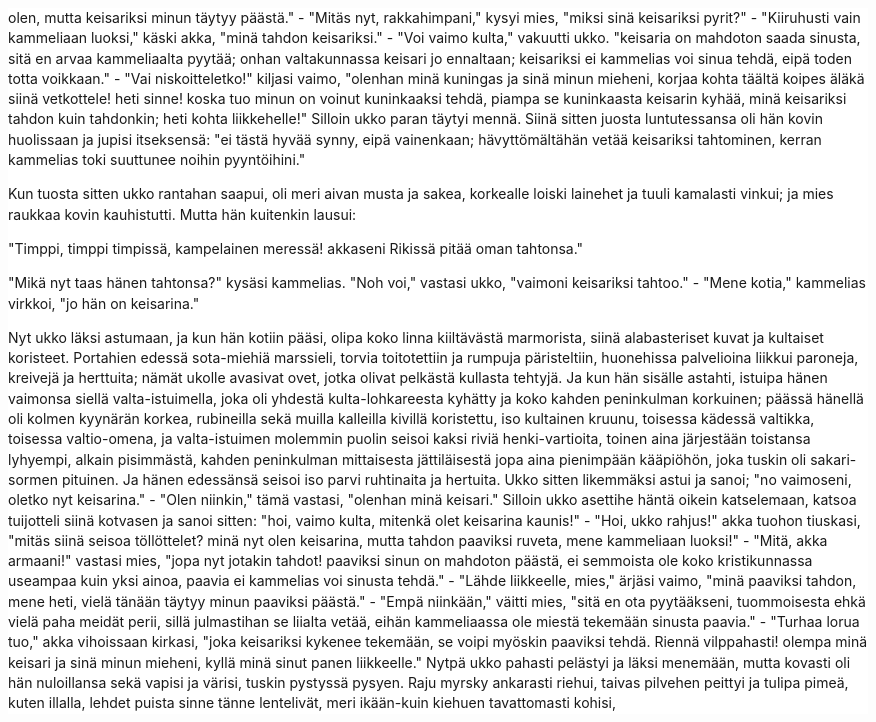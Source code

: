 olen, mutta keisariksi minun täytyy päästä." - "Mitäs nyt,
rakkahimpani," kysyi mies, "miksi sinä keisariksi pyrit?" -
"Kiiruhusti vain kammeliaan luoksi," käski akka, "minä tahdon
keisariksi." - "Voi vaimo kulta," vakuutti ukko. "keisaria on
mahdoton saada sinusta, sitä en arvaa kammeliaalta pyytää; onhan
valtakunnassa keisari jo ennaltaan; keisariksi ei kammelias voi sinua
tehdä, eipä toden totta voikkaan." - "Vai niskoitteletko!" kiljasi
vaimo, "olenhan minä kuningas ja sinä minun mieheni, korjaa kohta
täältä koipes äläkä siinä vetkottele! heti sinne! koska tuo minun on
voinut kuninkaaksi tehdä, piampa se kuninkaasta keisarin kyhää, minä
keisariksi tahdon kuin tahdonkin; heti kohta liikkehelle!" Silloin ukko
paran täytyi mennä. Siinä sitten juosta luntutessansa oli hän kovin
huolissaan ja jupisi itseksensä: "ei tästä hyvää synny, eipä
vainenkaan; hävyttömältähän vetää keisariksi tahtominen, kerran
kammelias toki suuttunee noihin pyyntöihini."

Kun tuosta sitten ukko rantahan saapui, oli meri aivan musta ja sakea,
korkealle loiski lainehet ja tuuli kamalasti vinkui; ja mies raukkaa
kovin kauhistutti. Mutta hän kuitenkin lausui:

"Timppi, timppi timpissä,
kampelainen meressä!
akkaseni Rikissä
pitää oman tahtonsa."

"Mikä nyt taas hänen tahtonsa?" kysäsi kammelias. "Noh voi," vastasi
ukko, "vaimoni keisariksi tahtoo." - "Mene kotia," kammelias
virkkoi, "jo hän on keisarina."

Nyt ukko läksi astumaan, ja kun hän kotiin pääsi, olipa koko linna
kiiltävästä marmorista, siinä alabasteriset kuvat ja kultaiset
koristeet. Portahien edessä sota-miehiä marssieli, torvia toitotettiin
ja rumpuja päristeltiin, huonehissa palvelioina liikkui paroneja,
kreivejä ja herttuita; nämät ukolle avasivat ovet, jotka olivat pelkästä
kullasta tehtyjä. Ja kun hän sisälle astahti, istuipa hänen vaimonsa
siellä valta-istuimella, joka oli yhdestä kulta-lohkareesta kyhätty ja
koko kahden peninkulman korkuinen; päässä hänellä oli kolmen kyynärän
korkea, rubineilla sekä muilla kalleilla kivillä koristettu, iso
kultainen kruunu, toisessa kädessä valtikka, toisessa valtio-omena, ja
valta-istuimen molemmin puolin seisoi kaksi riviä henki-vartioita,
toinen aina järjestään toistansa lyhyempi, alkain pisimmästä, kahden
peninkulman mittaisesta jättiläisestä jopa aina pienimpään kääpiöhön,
joka tuskin oli sakari-sormen pituinen. Ja hänen edessänsä seisoi iso
parvi ruhtinaita ja hertuita. Ukko sitten likemmäksi astui ja sanoi;
"no vaimoseni, oletko nyt keisarina." - "Olen niinkin," tämä
vastasi, "olenhan minä keisari." Silloin ukko asettihe häntä oikein
katselemaan, katsoa tuijotteli siinä kotvasen ja sanoi sitten: "hoi,
vaimo kulta, mitenkä olet keisarina kaunis!" - "Hoi, ukko rahjus!"
akka tuohon tiuskasi, "mitäs siinä seisoa töllöttelet? minä nyt olen
keisarina, mutta tahdon paaviksi ruveta, mene kammeliaan luoksi!" -
"Mitä, akka armaani!" vastasi mies, "jopa nyt jotakin tahdot!
paaviksi sinun on mahdoton päästä, ei semmoista ole koko kristikunnassa
useampaa kuin yksi ainoa, paavia ei kammelias voi sinusta tehdä." -
"Lähde liikkeelle, mies," ärjäsi vaimo, "minä paaviksi tahdon, mene
heti, vielä tänään täytyy minun paaviksi päästä." - "Empä niinkään,"
väitti mies, "sitä en ota pyytääkseni, tuommoisesta ehkä vielä paha
meidät perii, sillä julmastihan se liialta vetää, eihän kammeliaassa ole
miestä tekemään sinusta paavia." - "Turhaa lorua tuo," akka
vihoissaan kirkasi, "joka keisariksi kykenee tekemään, se voipi myöskin
paaviksi tehdä. Riennä vilppahasti! olempa minä keisari ja sinä minun
mieheni, kyllä minä sinut panen liikkeelle." Nytpä ukko pahasti
pelästyi ja läksi menemään, mutta kovasti oli hän nuloillansa sekä
vapisi ja värisi, tuskin pystyssä pysyen. Raju myrsky ankarasti riehui,
taivas pilvehen peittyi ja tulipa pimeä, kuten illalla, lehdet puista
sinne tänne lentelivät, meri ikään-kuin kiehuen tavattomasti kohisi,